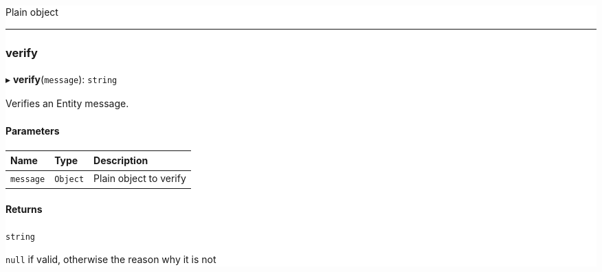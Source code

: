 Plain object

___

### verify

▸ **verify**(`message`): `string`

Verifies an Entity message.

#### Parameters

| Name | Type | Description |
| :------ | :------ | :------ |
| `message` | `Object` | Plain object to verify |

#### Returns

`string`

`null` if valid, otherwise the reason why it is not
